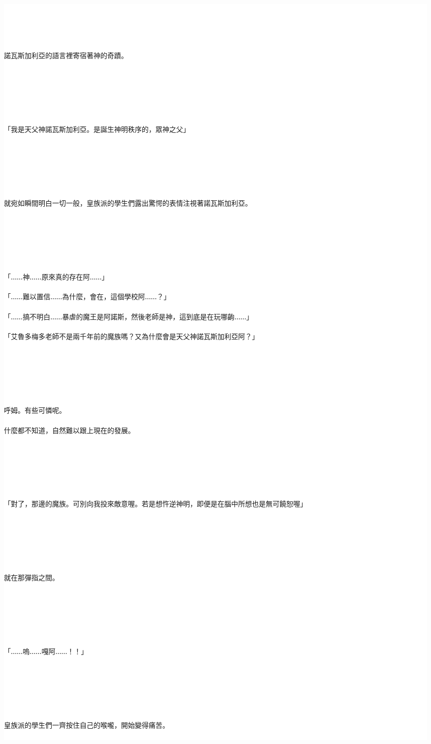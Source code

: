 <br /><br />
 
<br /><br />
諾瓦斯加利亞的語言裡寄宿著神的奇蹟。
<br /><br />
 
<br /><br />
 
<br /><br />
「我是天父神諾瓦斯加利亞。是誕生神明秩序的，眾神之父」
<br /><br />
 
<br /><br />
 
<br /><br />
就宛如瞬間明白一切一般，皇族派的學生們露出驚愕的表情注視著諾瓦斯加利亞。
<br /><br />
 
<br /><br />
 
<br /><br />
「……神……原來真的存在阿……」
<br /><br />
「……難以置信……為什麼，會在，這個學校阿……？」
<br /><br />
「……搞不明白……暴虐的魔王是阿諾斯，然後老師是神，這到底是在玩哪齣……」
<br /><br />
「艾魯多梅多老師不是兩千年前的魔族嗎？又為什麼會是天父神諾瓦斯加利亞阿？」
<br /><br />
 
<br /><br />
 
<br /><br />
呼姆。有些可憐呢。
<br /><br />
什麼都不知道，自然難以跟上現在的發展。
<br /><br />
 
<br /><br />
 
<br /><br />
「對了，那邊的魔族。可別向我投來敵意喔。若是想忤逆神明，即便是在腦中所想也是無可饒恕喔」
<br /><br />
 
<br /><br />
 
<br /><br />
就在那彈指之間。
<br /><br />
 
<br /><br />
 
<br /><br />
「……嗚……嘎阿……！！」
<br /><br />
 
<br /><br />
 
<br /><br />
皇族派的學生們一齊按住自己的喉嚨，開始變得痛苦。
<br /><br />
 